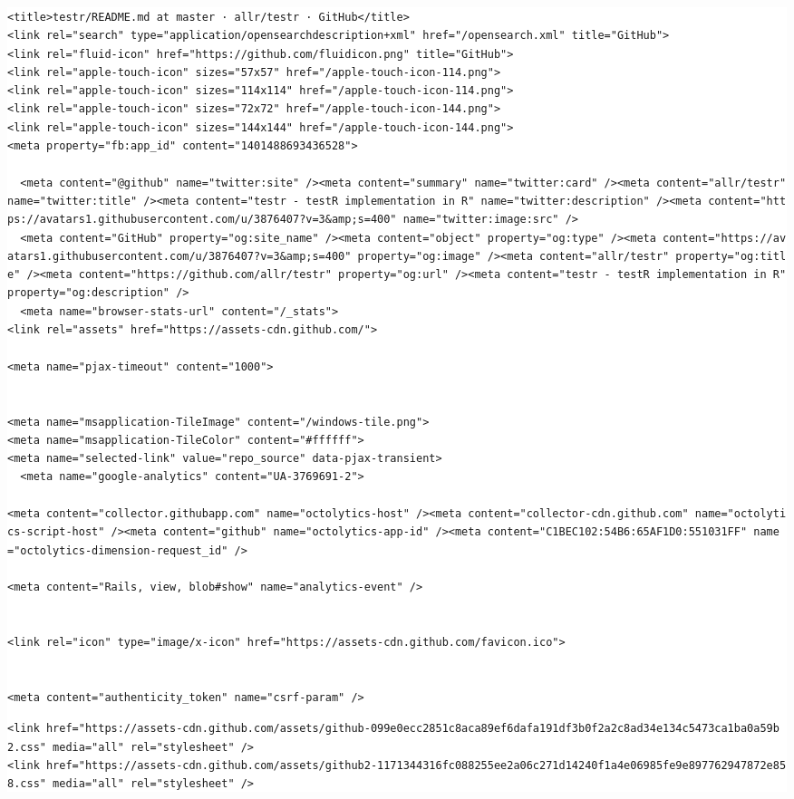 


<!DOCTYPE html>
<html lang="en" class="">
  <head prefix="og: http://ogp.me/ns# fb: http://ogp.me/ns/fb# object: http://ogp.me/ns/object# article: http://ogp.me/ns/article# profile: http://ogp.me/ns/profile#">
    <meta charset='utf-8'>
    <meta http-equiv="X-UA-Compatible" content="IE=edge">
    <meta http-equiv="Content-Language" content="en">
    
    
    <title>testr/README.md at master · allr/testr · GitHub</title>
    <link rel="search" type="application/opensearchdescription+xml" href="/opensearch.xml" title="GitHub">
    <link rel="fluid-icon" href="https://github.com/fluidicon.png" title="GitHub">
    <link rel="apple-touch-icon" sizes="57x57" href="/apple-touch-icon-114.png">
    <link rel="apple-touch-icon" sizes="114x114" href="/apple-touch-icon-114.png">
    <link rel="apple-touch-icon" sizes="72x72" href="/apple-touch-icon-144.png">
    <link rel="apple-touch-icon" sizes="144x144" href="/apple-touch-icon-144.png">
    <meta property="fb:app_id" content="1401488693436528">

      <meta content="@github" name="twitter:site" /><meta content="summary" name="twitter:card" /><meta content="allr/testr" name="twitter:title" /><meta content="testr - testR implementation in R" name="twitter:description" /><meta content="https://avatars1.githubusercontent.com/u/3876407?v=3&amp;s=400" name="twitter:image:src" />
      <meta content="GitHub" property="og:site_name" /><meta content="object" property="og:type" /><meta content="https://avatars1.githubusercontent.com/u/3876407?v=3&amp;s=400" property="og:image" /><meta content="allr/testr" property="og:title" /><meta content="https://github.com/allr/testr" property="og:url" /><meta content="testr - testR implementation in R" property="og:description" />
      <meta name="browser-stats-url" content="/_stats">
    <link rel="assets" href="https://assets-cdn.github.com/">
    
    <meta name="pjax-timeout" content="1000">
    

    <meta name="msapplication-TileImage" content="/windows-tile.png">
    <meta name="msapplication-TileColor" content="#ffffff">
    <meta name="selected-link" value="repo_source" data-pjax-transient>
      <meta name="google-analytics" content="UA-3769691-2">

    <meta content="collector.githubapp.com" name="octolytics-host" /><meta content="collector-cdn.github.com" name="octolytics-script-host" /><meta content="github" name="octolytics-app-id" /><meta content="C1BEC102:54B6:65AF1D0:551031FF" name="octolytics-dimension-request_id" />
    
    <meta content="Rails, view, blob#show" name="analytics-event" />

    
    <link rel="icon" type="image/x-icon" href="https://assets-cdn.github.com/favicon.ico">


    <meta content="authenticity_token" name="csrf-param" />
<meta content="aATJMbzGjUiKOfMLbTozJO0HSSSc1mc1KoJueb8+l1iF4kdpqydclfIOGXMstiHMCV6b7qdxX8+ZpyPuPZ7+FQ==" name="csrf-token" />

    <link href="https://assets-cdn.github.com/assets/github-099e0ecc2851c8aca89ef6dafa191df3b0f2a2c8ad34e134c5473ca1ba0a59b2.css" media="all" rel="stylesheet" />
    <link href="https://assets-cdn.github.com/assets/github2-1171344316fc088255ee2a06c271d14240f1a4e06985fe9e897762947872e858.css" media="all" rel="stylesheet" />
    